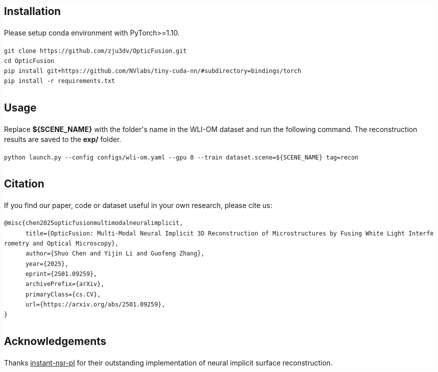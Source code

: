 
## Installation
Please setup conda environment with PyTorch>=1.10.
```
git clone https://github.com/zju3dv/OpticFusion.git
cd OpticFusion
pip install git+https://github.com/NVlabs/tiny-cuda-nn/#subdirectory=bindings/torch
pip install -r requirements.txt
```

## Usage
Replace **${SCENE_NAME}** with the folder's name in the WLI-OM dataset and run the following command. The reconstruction results are saved to the **exp/** folder.

```
python launch.py --config configs/wli-om.yaml --gpu 0 --train dataset.scene=${SCENE_NAME} tag=recon 
```

## Citation
If you find our paper, code or dataset useful in your own research, please cite us:
```
@misc{chen2025opticfusionmultimodalneuralimplicit,
      title={OpticFusion: Multi-Modal Neural Implicit 3D Reconstruction of Microstructures by Fusing White Light Interferometry and Optical Microscopy}, 
      author={Shuo Chen and Yijin Li and Guofeng Zhang},
      year={2025},
      eprint={2501.09259},
      archivePrefix={arXiv},
      primaryClass={cs.CV},
      url={https://arxiv.org/abs/2501.09259}, 
}
```

## Acknowledgements
Thanks [instant-nsr-pl](https://github.com/bennyguo/instant-nsr-pl) for their outstanding implementation of neural implicit surface reconstruction.
